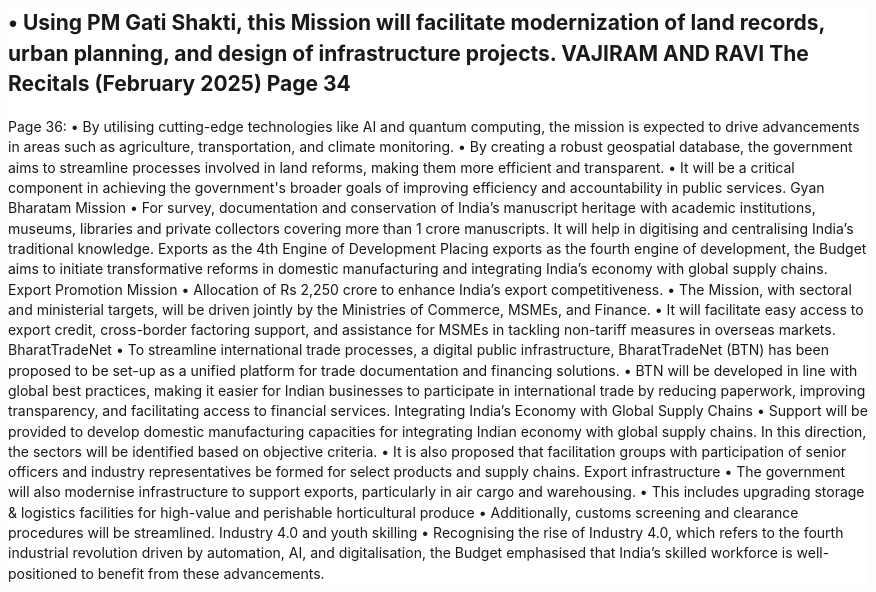 • Using PM Gati Shakti, this Mission will facilitate modernization of land records, urban planning, and design
of infrastructure projects.
VAJIRAM AND RAVI The Recitals (February 2025) Page 34
--------------------------------------------------
Page 36:
• By utilising cutting-edge technologies like AI and quantum computing, the mission is expected to drive
advancements in areas such as agriculture, transportation, and climate monitoring.
• By creating a robust geospatial database, the government aims to streamline processes involved in land
reforms, making them more efficient and transparent.
• It will be a critical component in achieving the government's broader goals of improving efficiency and
accountability in public services.
Gyan Bharatam Mission
• For survey, documentation and conservation of India’s manuscript heritage with academic institutions,
museums, libraries and private collectors covering more than 1 crore manuscripts. It will help in digitising
and centralising India’s traditional knowledge.
Exports as the 4th Engine of Development
Placing exports as the fourth engine of development, the Budget aims to initiate transformative reforms in
domestic manufacturing and integrating India’s economy with global supply chains.
Export Promotion Mission
• Allocation of Rs 2,250 crore to enhance India’s export competitiveness.
• The Mission, with sectoral and ministerial targets, will be driven jointly by the Ministries of Commerce,
MSMEs, and Finance.
• It will facilitate easy access to export credit, cross-border factoring support, and assistance for MSMEs in
tackling non-tariff measures in overseas markets.
BharatTradeNet
• To streamline international trade processes, a digital public infrastructure, BharatTradeNet (BTN) has been
proposed to be set-up as a unified platform for trade documentation and financing solutions.
• BTN will be developed in line with global best practices, making it easier for Indian businesses to participate
in international trade by reducing paperwork, improving transparency, and facilitating access to financial
services.
Integrating India’s Economy with Global Supply Chains
• Support will be provided to develop domestic manufacturing capacities for integrating Indian economy with
global supply chains. In this direction, the sectors will be identified based on objective criteria.
• It is also proposed that facilitation groups with participation of senior officers and industry representatives
be formed for select products and supply chains.
Export infrastructure
• The government will also modernise infrastructure to support exports, particularly in air cargo and
warehousing.
• This includes upgrading storage & logistics facilities for high-value and perishable horticultural produce
• Additionally, customs screening and clearance procedures will be streamlined.
Industry 4.0 and youth skilling
• Recognising the rise of Industry 4.0, which refers to the fourth industrial revolution driven by automation,
AI, and digitalisation, the Budget emphasised that India’s skilled workforce is well-positioned to benefit from
these advancements.